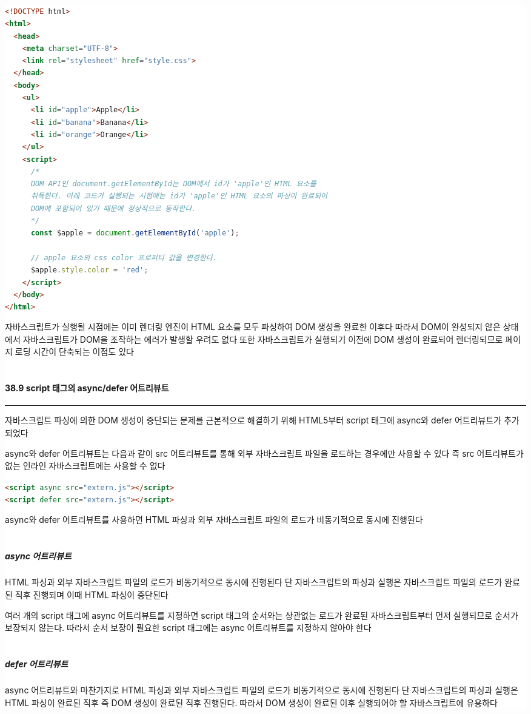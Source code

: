 ```html
<!DOCTYPE html>
<html>
  <head>
    <meta charset="UTF-8">
    <link rel="stylesheet" href="style.css">
  </head>
  <body>
    <ul>
      <li id="apple">Apple</li>
      <li id="banana">Banana</li>
      <li id="orange">Orange</li>
    </ul>
    <script>
      /*
      DOM API인 document.getElementById는 DOM에서 id가 'apple'인 HTML 요소를
      취득한다. 아래 코드가 실행되는 시점에는 id가 'apple'인 HTML 요소의 파싱이 완료되어
      DOM에 포함되어 있기 때문에 정상적으로 동작한다.
      */
      const $apple = document.getElementById('apple');

      // apple 요소의 css color 프로퍼티 값을 변경한다.
      $apple.style.color = 'red';
    </script>
  </body>
</html>
```

자바스크립트가 실행될 시점에는 이미 렌더링 엔진이 HTML 요소를 모두 파싱하여 DOM 생성을 완료한 이후다 따라서 DOM이 완성되지 않은 상태에서 자바스크립트가 DOM을 조작하는 에러가 발생할 우려도 없다 또한 자바스크립트가 실행되기 이전에 DOM 생성이 완료되어 렌더링되므로 페이지 로딩 시간이 단축되는 이점도 있다

#
#### 38.9 script 태그의 async/defer 어트리뷰트
---

자바스크립트 파싱에 의한 DOM 생성이 중단되는 문제를 근본적으로 해결하기 위해 HTML5부터 script 태그에 async와 defer 어트리뷰트가 추가되었다

async와 defer 어트리뷰트는 다음과 같이 src 어트리뷰트를 통해 외부 자바스크립트 파일을 로드하는 경우에만 사용할 수 있다 즉 src 어트리뷰트가 없는 인라인 자바스크립트에는 사용할 수 없다

```html
<script async src="extern.js"></script>
<script defer src="extern.js"></script>
```

async와 defer 어트리뷰트를 사용하면 HTML 파싱과 외부 자바스크립트 파일의 로드가 비동기적으로 동시에 진행된다

#
##### async 어트리뷰트

HTML 파싱과 외부 자바스크립트 파일의 로드가 비동기적으로 동시에 진행된다 단 자바스크립트의 파싱과 실행은 자바스크립트 파일의 로드가 완료된 직후 진행되며 이때 HTML 파싱이 중단된다

여러 개의 script 태그에 async 어트리뷰트를 지정하면 script 태그의 순서와는 상관없는 로드가 완료된 자바스크립트부터 먼저 실행되므로 순서가 보장되지 않는다. 따라서 순서 보장이 필요한 script 태그에는 async 어트리뷰트를 지정하지 않아야 한다 

#
##### defer 어트리뷰트

async 어트리뷰트와 마찬가지로 HTML 파싱과 외부 자바스크립트 파일의 로드가 비동기적으로 동시에 진행된다 단 자바스크립트의 파싱과 실행은 HTML 파싱이 완료된 직후 즉 DOM 생성이 완료된 직후 진행된다. 따라서 DOM 생성이 완료된 이후 실행되어야 할 자바스크립트에 유용하다 




